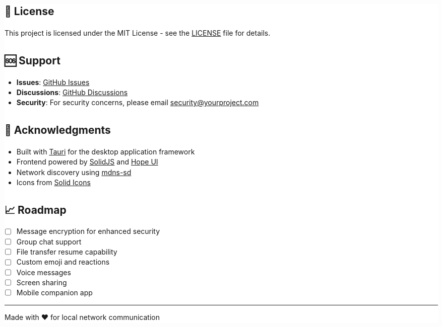 ## 📝 License

This project is licensed under the MIT License - see the [LICENSE](LICENSE) file for details.

## 🆘 Support

- **Issues**: [GitHub Issues](https://github.com/ayonsaha2011/ip-chat/issues)
- **Discussions**: [GitHub Discussions](https://github.com/ayonsaha2011/ip-chat/discussions)
- **Security**: For security concerns, please email security@yourproject.com

## 🙏 Acknowledgments

- Built with [Tauri](https://tauri.app/) for the desktop application framework
- Frontend powered by [SolidJS](https://solidjs.com/) and [Hope UI](https://hope-ui.com/)
- Network discovery using [mdns-sd](https://crates.io/crates/mdns-sd)
- Icons from [Solid Icons](https://github.com/x64Bits/solid-icons)

## 📈 Roadmap

- [ ] Message encryption for enhanced security
- [ ] Group chat support
- [ ] File transfer resume capability
- [ ] Custom emoji and reactions
- [ ] Voice messages
- [ ] Screen sharing
- [ ] Mobile companion app

---

Made with ❤️ for local network communication